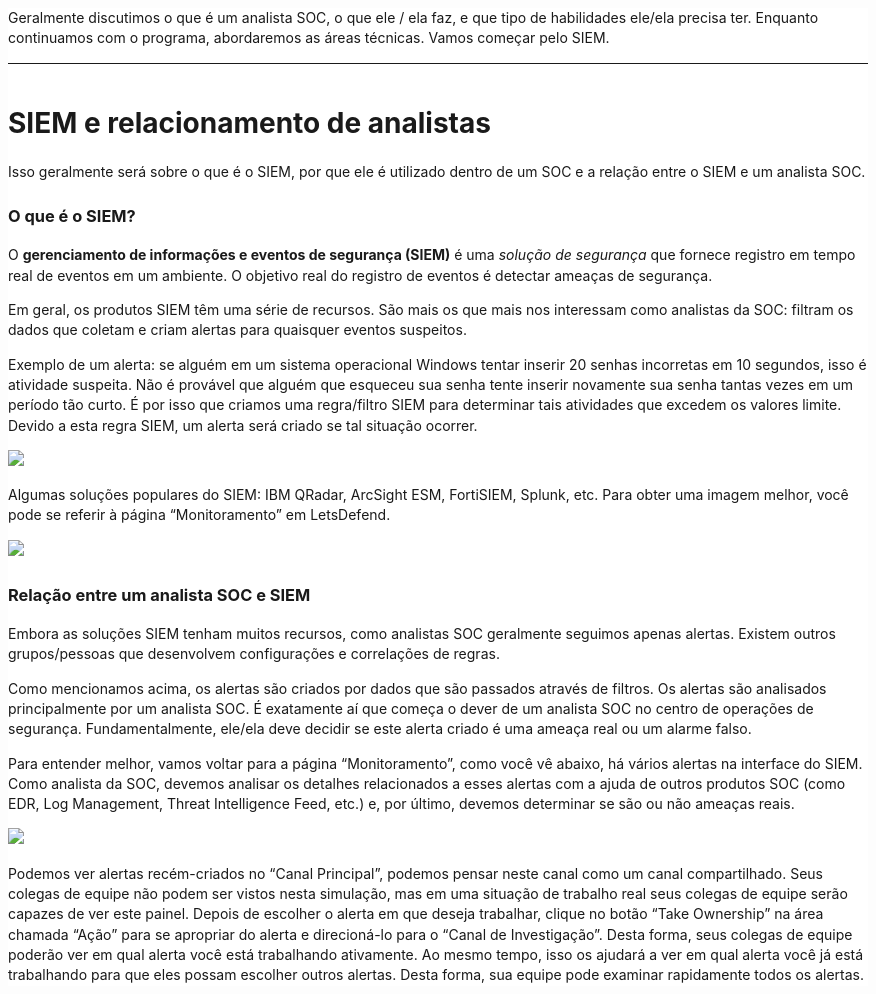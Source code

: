  
Geralmente discutimos o que é um analista SOC, o que ele / ela faz, e que tipo de habilidades ele/ela precisa ter. Enquanto continuamos com o programa, abordaremos as áreas técnicas. Vamos começar pelo SIEM.

---
# SIEM e relacionamento de analistas

Isso geralmente será sobre o que é o SIEM, por que ele é utilizado dentro de um SOC e a relação entre o SIEM e um analista SOC.  
### O que é o SIEM?
O **gerenciamento de informações e eventos de segurança (SIEM)** é uma *solução de segurança* que fornece registro em tempo real de eventos em um ambiente. O objetivo real do registro de eventos é detectar ameaças de segurança.  
  
Em geral, os produtos SIEM têm uma série de recursos. São mais os que mais nos interessam como analistas da SOC: filtram os dados que coletam e criam alertas para quaisquer eventos suspeitos.  
  
Exemplo de um alerta: se alguém em um sistema operacional Windows tentar inserir 20 senhas incorretas em 10 segundos, isso é atividade suspeita. Não é provável que alguém que esqueceu sua senha tente inserir novamente sua senha tantas vezes em um período tão curto. É por isso que criamos uma regra/filtro SIEM para determinar tais atividades que excedem os valores limite. Devido a esta regra SIEM, um alerta será criado se tal situação ocorrer.  
  

![](https://letsdefend-images.s3.us-east-2.amazonaws.com/Courses/SOC+Fundamentals/siem/siem+alert.png)

  
  
Algumas soluções populares do SIEM: IBM QRadar, ArcSight ESM, FortiSIEM, Splunk, etc. Para obter uma imagem melhor, você pode se referir à página “Monitoramento” em LetsDefend.  
  

![](https://letsdefend-images.s3.us-east-2.amazonaws.com/Courses/SOC+Fundamentals/siem/siem-monitoring.PNG)

  
### Relação entre um analista SOC e SIEM
Embora as soluções SIEM tenham muitos recursos, como analistas SOC geralmente seguimos apenas alertas. Existem outros grupos/pessoas que desenvolvem configurações e correlações de regras.  

Como mencionamos acima, os alertas são criados por dados que são passados através de filtros. Os alertas são analisados principalmente por um analista SOC. É exatamente aí que começa o dever de um analista SOC no centro de operações de segurança. Fundamentalmente, ele/ela deve decidir se este alerta criado é uma ameaça real ou um alarme falso.  
  
Para entender melhor, vamos voltar para a página “Monitoramento”, como você vê abaixo, há vários alertas na interface do SIEM. Como analista da SOC, devemos analisar os detalhes relacionados a esses alertas com a ajuda de outros produtos SOC (como EDR, Log Management, Threat Intelligence Feed, etc.) e, por último, devemos determinar se são ou não ameaças reais.  
  

![](https://letsdefend-images.s3.us-east-2.amazonaws.com/Courses/SOC+Fundamentals/siem/alert-details.PNG)

  
  
Podemos ver alertas recém-criados no “Canal Principal”, podemos pensar neste canal como um canal compartilhado. Seus colegas de equipe não podem ser vistos nesta simulação, mas em uma situação de trabalho real seus colegas de equipe serão capazes de ver este painel. Depois de escolher o alerta em que deseja trabalhar, clique no botão “Take Ownership” na área chamada “Ação” para se apropriar do alerta e direcioná-lo para o “Canal de Investigação”. Desta forma, seus colegas de equipe poderão ver em qual alerta você está trabalhando ativamente. Ao mesmo tempo, isso os ajudará a ver em qual alerta você já está trabalhando para que eles possam escolher outros alertas. Desta forma, sua equipe pode examinar rapidamente todos os alertas.  
  